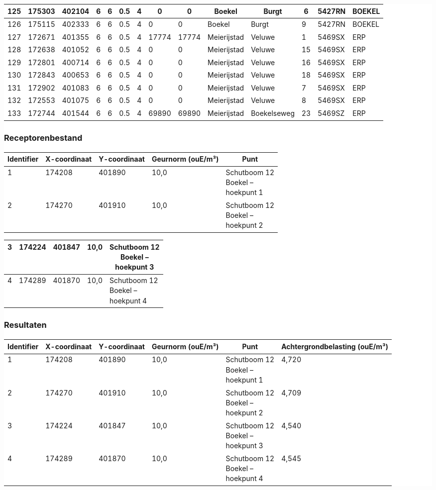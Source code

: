 | 125 | 175303 | 402104 | 6 | 6 | 0.5 | 4 | 0     | 0     | Boekel      | Burgt       | 6  | 5427RN | BOEKEL |
|-----|--------|--------|---|---|-----|---|-------|-------|-------------|-------------|----|--------|--------|
| 126 | 175115 | 402333 | 6 | 6 | 0.5 | 4 | 0     | 0     | Boekel      | Burgt       | 9  | 5427RN | BOEKEL |
| 127 | 172671 | 401355 | 6 | 6 | 0.5 | 4 | 17774 | 17774 | Meierijstad | Veluwe      | 1  | 5469SX | ERP    |
| 128 | 172638 | 401052 | 6 | 6 | 0.5 | 4 | 0     | 0     | Meierijstad | Veluwe      | 15 | 5469SX | ERP    |
| 129 | 172801 | 400714 | 6 | 6 | 0.5 | 4 | 0     | 0     | Meierijstad | Veluwe      | 16 | 5469SX | ERP    |
| 130 | 172843 | 400653 | 6 | 6 | 0.5 | 4 | 0     | 0     | Meierijstad | Veluwe      | 18 | 5469SX | ERP    |
| 131 | 172902 | 401083 | 6 | 6 | 0.5 | 4 | 0     | 0     | Meierijstad | Veluwe      | 7  | 5469SX | ERP    |
| 132 | 172553 | 401075 | 6 | 6 | 0.5 | 4 | 0     | 0     | Meierijstad | Veluwe      | 8  | 5469SX | ERP    |
| 133 | 172744 | 401544 | 6 | 6 | 0.5 | 4 | 69890 | 69890 | Meierijstad | Boekelseweg | 23 | 5469SZ | ERP    |

### Receptorenbestand

| Identifier | X-coordinaat | Y-coordinaat | Geurnorm (ouE/m³) | Punt                                   |
|------------|--------------|--------------|-------------------|----------------------------------------|
| 1          | 174208       | 401890       | 10,0              | Schutboom 12<br>Boekel –<br>hoekpunt 1 |
| 2          | 174270       | 401910       | 10,0              | Schutboom 12<br>Boekel –<br>hoekpunt 2 |

| 3 | 174224 | 401847 | 10,0 | Schutboom 12<br>Boekel –<br>hoekpunt 3 |
|---|--------|--------|------|----------------------------------------|
| 4 | 174289 | 401870 | 10,0 | Schutboom 12<br>Boekel –<br>hoekpunt 4 |

### Resultaten

| Identifier | X-coordinaat | Y-coordinaat | Geurnorm (ouE/m³) | Punt                                   | Achtergrondbelasting (ouE/m³) |
|------------|--------------|--------------|-------------------|----------------------------------------|-------------------------------|
| 1          | 174208       | 401890       | 10,0              | Schutboom 12<br>Boekel –<br>hoekpunt 1 | 4,720                         |
| 2          | 174270       | 401910       | 10,0              | Schutboom 12<br>Boekel –<br>hoekpunt 2 | 4,709                         |
| 3          | 174224       | 401847       | 10,0              | Schutboom 12<br>Boekel –<br>hoekpunt 3 | 4,540                         |
| 4          | 174289       | 401870       | 10,0              | Schutboom 12<br>Boekel –<br>hoekpunt 4 | 4,545                         |